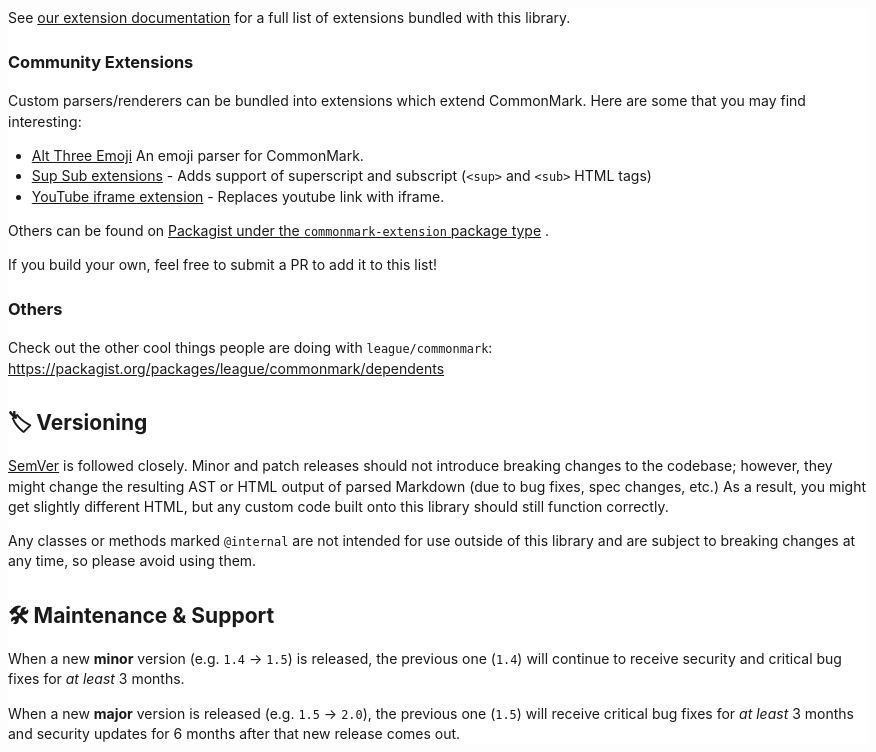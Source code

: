 See [our extension documentation](https://commonmark.thephpleague.com/extensions/overview) for a full list of extensions
bundled with this library.

### Community Extensions

Custom parsers/renderers can be bundled into extensions which extend CommonMark. Here are some that you may find
interesting:

- [Alt Three Emoji](https://github.com/AltThree/Emoji) An emoji parser for CommonMark.
- [Sup Sub extensions](https://github.com/OWS/commonmark-sup-sub-extensions) - Adds support of superscript and
  subscript (`<sup>` and `<sub>` HTML tags)
- [YouTube iframe extension](https://github.com/zoonru/commonmark-ext-youtube-iframe) - Replaces youtube link with
  iframe.

Others can be found
on [Packagist under the `commonmark-extension` package type](https://packagist.org/packages/league/commonmark?type=commonmark-extension)
.

If you build your own, feel free to submit a PR to add it to this list!

### Others

Check out the other cool things people are doing
with `league/commonmark`: <https://packagist.org/packages/league/commonmark/dependents>

## 🏷️ Versioning

[SemVer](http://semver.org/) is followed closely. Minor and patch releases should not introduce breaking changes to the
codebase; however, they might change the resulting AST or HTML output of parsed Markdown (due to bug fixes, spec
changes, etc.)  As a result, you might get slightly different HTML, but any custom code built onto this library should
still function correctly.

Any classes or methods marked `@internal` are not intended for use outside of this library and are subject to breaking
changes at any time, so please avoid using them.

## 🛠️ Maintenance & Support

When a new **minor** version (e.g. `1.4` -> `1.5`) is released, the previous one (`1.4`) will continue to receive
security and critical bug fixes for *at least* 3 months.

When a new **major** version is released (e.g. `1.5` -> `2.0`), the previous one (`1.5`) will receive critical bug fixes
for *at least* 3 months and security updates for 6 months after that new release comes out.
